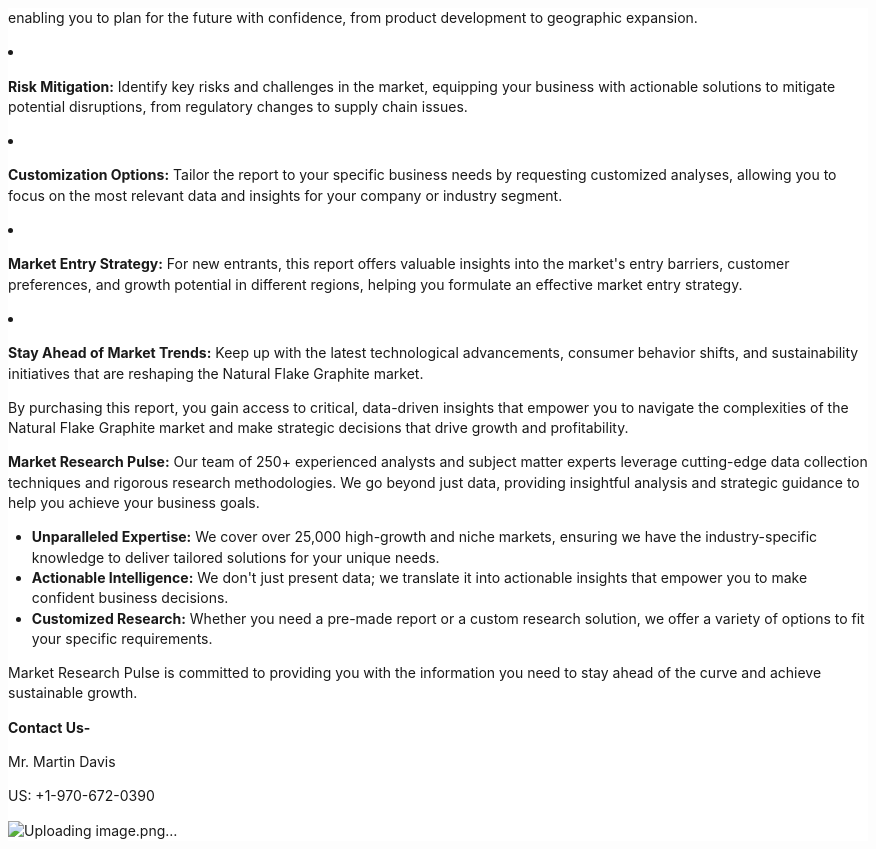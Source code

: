 enabling you to plan for the future with confidence, from product development to geographic expansion.</p></li><li><p><strong>Risk Mitigation:</strong> Identify key risks and challenges in the market, equipping your business with actionable solutions to mitigate potential disruptions, from regulatory changes to supply chain issues.</p></li><li><p><strong>Customization Options:</strong> Tailor the report to your specific business needs by requesting customized analyses, allowing you to focus on the most relevant data and insights for your company or industry segment.</p></li><li><p><strong>Market Entry Strategy:</strong> For new entrants, this report offers valuable insights into the market's entry barriers, customer preferences, and growth potential in different regions, helping you formulate an effective market entry strategy.</p></li><li><p><strong>Stay Ahead of Market Trends:</strong> Keep up with the latest technological advancements, consumer behavior shifts, and sustainability initiatives that are reshaping the Natural Flake Graphite market.</p></li></ol><p>By purchasing this report, you gain access to critical, data-driven insights that empower you to navigate the complexities of the Natural Flake Graphite market and make strategic decisions that drive growth and profitability.</p><p><strong>Market Research Pulse:</strong>&nbsp;Our team of 250+ experienced analysts and subject matter experts leverage cutting-edge data collection techniques and rigorous research methodologies. We go beyond just data, providing insightful analysis and strategic guidance to help you achieve your business goals.</p><ul><li><strong>Unparalleled Expertise:</strong>&nbsp;We cover over 25,000 high-growth and niche markets, ensuring we have the industry-specific knowledge to deliver tailored solutions for your unique needs.</li><li><strong>Actionable Intelligence:</strong>&nbsp;We don't just present data; we translate it into actionable insights that empower you to make confident business decisions.</li><li><strong>Customized Research:</strong>&nbsp;Whether you need a pre-made report or a custom research solution, we offer a variety of options to fit your specific requirements.</li></ul><p>Market Research Pulse is committed to providing you with the information you need to stay ahead of the curve and achieve sustainable growth.</p><p><strong>Contact Us-</strong></p><p>Mr. Martin Davis</p><p>US: +1-970-672-0390</p>
![Uploading image.png…]()
